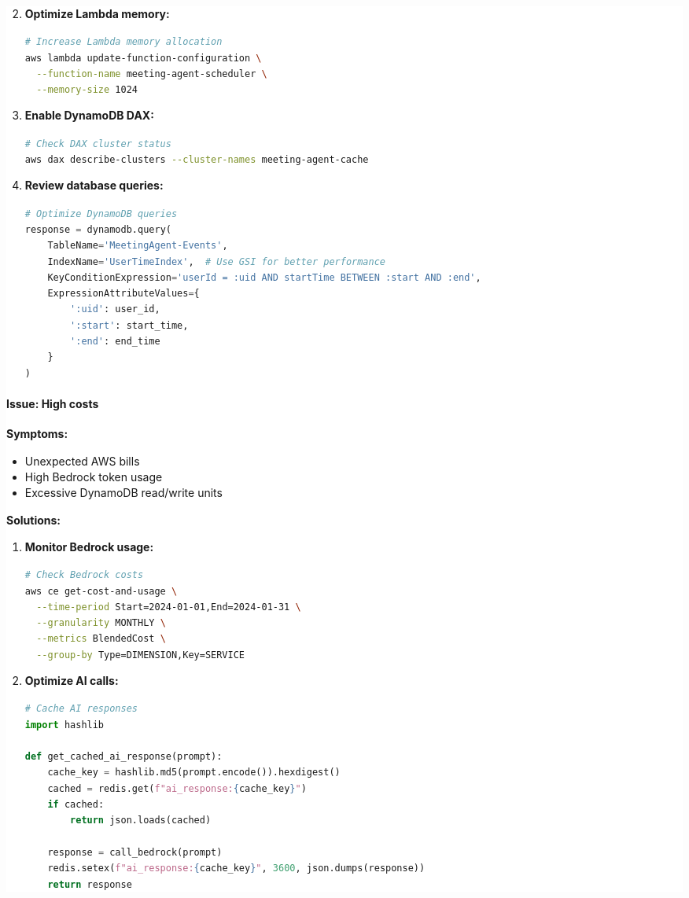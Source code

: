 2. **Optimize Lambda memory:**
   ```bash
   # Increase Lambda memory allocation
   aws lambda update-function-configuration \
     --function-name meeting-agent-scheduler \
     --memory-size 1024
   ```

3. **Enable DynamoDB DAX:**
   ```bash
   # Check DAX cluster status
   aws dax describe-clusters --cluster-names meeting-agent-cache
   ```

4. **Review database queries:**
   ```python
   # Optimize DynamoDB queries
   response = dynamodb.query(
       TableName='MeetingAgent-Events',
       IndexName='UserTimeIndex',  # Use GSI for better performance
       KeyConditionExpression='userId = :uid AND startTime BETWEEN :start AND :end',
       ExpressionAttributeValues={
           ':uid': user_id,
           ':start': start_time,
           ':end': end_time
       }
   )
   ```

#### Issue: High costs
**Symptoms:**
- Unexpected AWS bills
- High Bedrock token usage
- Excessive DynamoDB read/write units

**Solutions:**
1. **Monitor Bedrock usage:**
   ```bash
   # Check Bedrock costs
   aws ce get-cost-and-usage \
     --time-period Start=2024-01-01,End=2024-01-31 \
     --granularity MONTHLY \
     --metrics BlendedCost \
     --group-by Type=DIMENSION,Key=SERVICE
   ```

2. **Optimize AI calls:**
   ```python
   # Cache AI responses
   import hashlib
   
   def get_cached_ai_response(prompt):
       cache_key = hashlib.md5(prompt.encode()).hexdigest()
       cached = redis.get(f"ai_response:{cache_key}")
       if cached:
           return json.loads(cached)
       
       response = call_bedrock(prompt)
       redis.setex(f"ai_response:{cache_key}", 3600, json.dumps(response))
       return response
   ```
